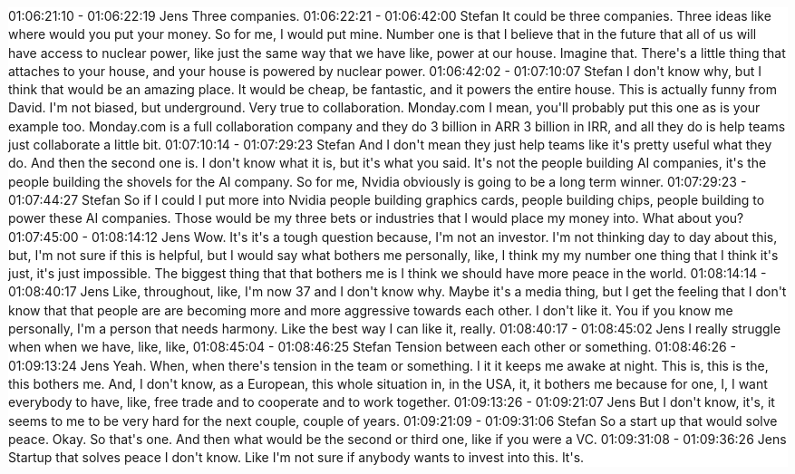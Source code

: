 01:06:21:10 - 01:06:22:19
Jens
Three companies.
01:06:22:21 - 01:06:42:00
Stefan
It could be three companies. Three ideas like where would you put your money. So for me, I
would put mine. Number one is that I believe that in the future that all of us will have access to
nuclear power, like just the same way that we have like, power at our house. Imagine that.
There's a little thing that attaches to your house, and your house is powered by nuclear power.
01:06:42:02 - 01:07:10:07
Stefan
I don't know why, but I think that would be an amazing place. It would be cheap, be fantastic,
and it powers the entire house. This is actually funny from David. I'm not biased, but
underground. Very true to collaboration. Monday.com I mean, you'll probably put this one as is
your example too. Monday.com is a full collaboration company and they do 3 billion in ARR 3
billion in IRR, and all they do is help teams just collaborate a little bit.
01:07:10:14 - 01:07:29:23
Stefan
And I don't mean they just help teams like it's pretty useful what they do. And then the second
one is. I don't know what it is, but it's what you said. It's not the people building AI companies,
it's the people building the shovels for the AI company. So for me, Nvidia obviously is going to
be a long term winner.
01:07:29:23 - 01:07:44:27
Stefan
So if I could I put more into Nvidia people building graphics cards, people building chips, people
building to power these AI companies. Those would be my three bets or industries that I would
place my money into. What about you?
01:07:45:00 - 01:08:14:12
Jens
Wow. It's it's a tough question because, I'm not an investor. I'm not thinking day to day about
this, but, I'm not sure if this is helpful, but I would say what bothers me personally, like, I think
my my number one thing that I think it's just, it's just impossible. The biggest thing that that
bothers me is I think we should have more peace in the world.
01:08:14:14 - 01:08:40:17
Jens
Like, throughout, like, I'm now 37 and I don't know why. Maybe it's a media thing, but I get the
feeling that I don't know that that people are are becoming more and more aggressive towards
each other. I don't like it. You if you know me personally, I'm a person that needs harmony. Like
the best way I can like it, really.
01:08:40:17 - 01:08:45:02
Jens
I really struggle when when we have, like, like,
01:08:45:04 - 01:08:46:25
Stefan
Tension between each other or something.
01:08:46:26 - 01:09:13:24
Jens
Yeah. When, when there's tension in the team or something. I it it keeps me awake at night.
This is, this is the, this bothers me. And, I don't know, as a European, this whole situation in, in
the USA, it, it bothers me because for one, I, I want everybody to have, like, free trade and to
cooperate and to work together.
01:09:13:26 - 01:09:21:07
Jens
But I don't know, it's, it seems to me to be very hard for the next couple, couple of years.
01:09:21:09 - 01:09:31:06
Stefan
So a start up that would solve peace. Okay. So that's one. And then what would be the second
or third one, like if you were a VC.
01:09:31:08 - 01:09:36:26
Jens
Startup that solves peace I don't know. Like I'm not sure if anybody wants to invest into this. It's.